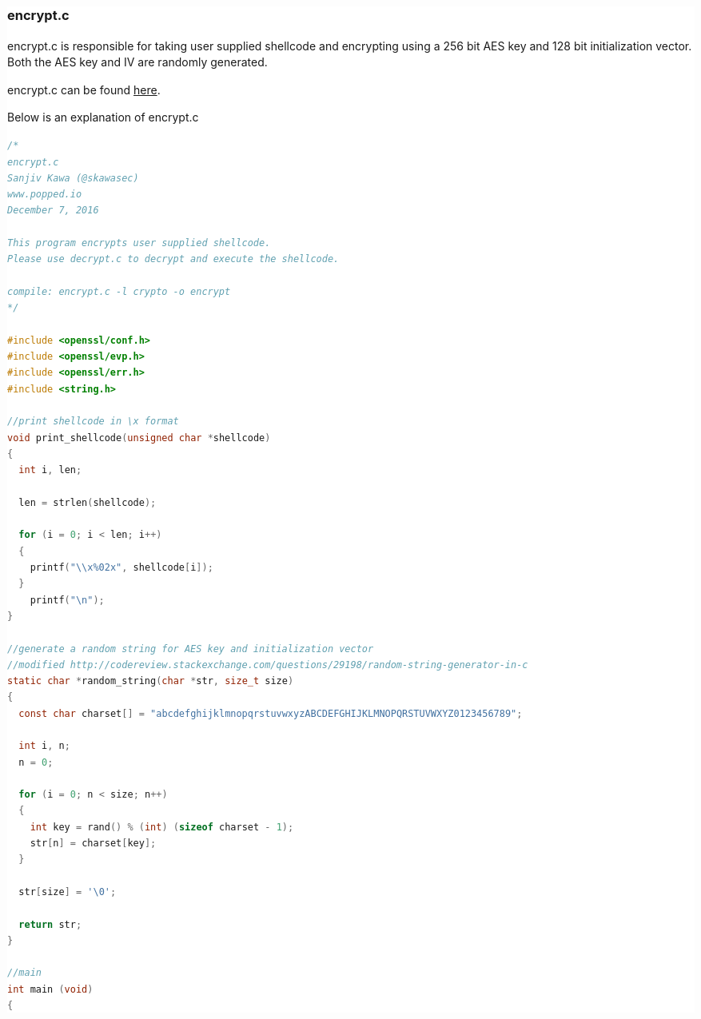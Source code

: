 ### encrypt.c
encrypt.c is responsible for taking user supplied shellcode and encrypting using a 256 bit AES key and 128 bit initialization vector. Both the AES key and IV are randomly generated.

encrypt.c can be found <a href="https://github.com/skahwah/slae/blob/master/assignment7/encrypt.c">here</a>.

Below is an explanation of encrypt.c

~~~ c
/*
encrypt.c
Sanjiv Kawa (@skawasec)
www.popped.io
December 7, 2016

This program encrypts user supplied shellcode.
Please use decrypt.c to decrypt and execute the shellcode.

compile: encrypt.c -l crypto -o encrypt
*/

#include <openssl/conf.h>
#include <openssl/evp.h>
#include <openssl/err.h>
#include <string.h>

//print shellcode in \x format
void print_shellcode(unsigned char *shellcode)
{
  int i, len;

  len = strlen(shellcode);

  for (i = 0; i < len; i++)
  {
    printf("\\x%02x", shellcode[i]);
  }
    printf("\n");
}

//generate a random string for AES key and initialization vector
//modified http://codereview.stackexchange.com/questions/29198/random-string-generator-in-c
static char *random_string(char *str, size_t size)
{
  const char charset[] = "abcdefghijklmnopqrstuvwxyzABCDEFGHIJKLMNOPQRSTUVWXYZ0123456789";

  int i, n;
  n = 0;

  for (i = 0; n < size; n++)
  {
    int key = rand() % (int) (sizeof charset - 1);
    str[n] = charset[key];
  }

  str[size] = '\0';

  return str;
}

//main
int main (void)
{
~~~